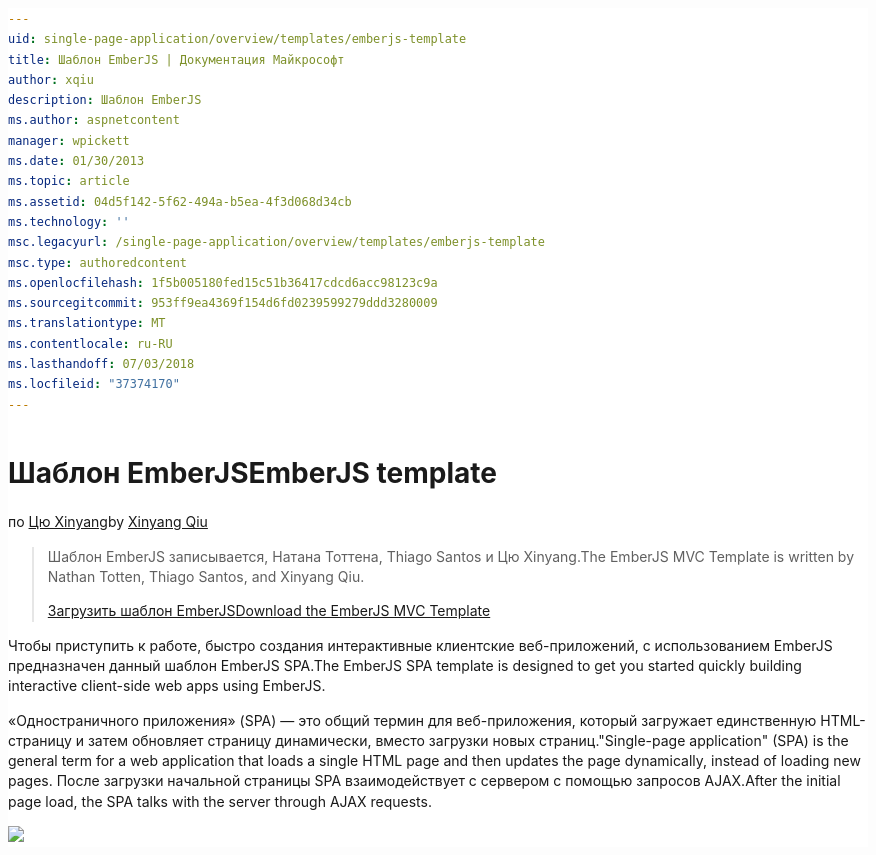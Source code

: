 ```yaml
---
uid: single-page-application/overview/templates/emberjs-template
title: Шаблон EmberJS | Документация Майкрософт
author: xqiu
description: Шаблон EmberJS
ms.author: aspnetcontent
manager: wpickett
ms.date: 01/30/2013
ms.topic: article
ms.assetid: 04d5f142-5f62-494a-b5ea-4f3d068d34cb
ms.technology: ''
msc.legacyurl: /single-page-application/overview/templates/emberjs-template
msc.type: authoredcontent
ms.openlocfilehash: 1f5b005180fed15c51b36417cdcd6acc98123c9a
ms.sourcegitcommit: 953ff9ea4369f154d6fd0239599279ddd3280009
ms.translationtype: MT
ms.contentlocale: ru-RU
ms.lasthandoff: 07/03/2018
ms.locfileid: "37374170"
---
```

<a name="emberjs-template"></a><span data-ttu-id="67c9e-103">Шаблон EmberJS</span><span class="sxs-lookup"><span data-stu-id="67c9e-103">EmberJS template</span></span>
====================
<span data-ttu-id="67c9e-104">по [Цю Xinyang](https://github.com/xqiu)</span><span class="sxs-lookup"><span data-stu-id="67c9e-104">by [Xinyang Qiu](https://github.com/xqiu)</span></span>

> <span data-ttu-id="67c9e-105">Шаблон EmberJS записывается, Натана Тоттена, Thiago Santos и Цю Xinyang.</span><span class="sxs-lookup"><span data-stu-id="67c9e-105">The EmberJS MVC Template is written by Nathan Totten, Thiago Santos, and Xinyang Qiu.</span></span>
> 
> [<span data-ttu-id="67c9e-106">Загрузить шаблон EmberJS</span><span class="sxs-lookup"><span data-stu-id="67c9e-106">Download the EmberJS MVC Template</span></span>](https://go.microsoft.com/fwlink/?LinkId=282647)


<span data-ttu-id="67c9e-107">Чтобы приступить к работе, быстро создания интерактивные клиентские веб-приложений, с использованием EmberJS предназначен данный шаблон EmberJS SPA.</span><span class="sxs-lookup"><span data-stu-id="67c9e-107">The EmberJS SPA template is designed to get you started quickly building interactive client-side web apps using EmberJS.</span></span>

<span data-ttu-id="67c9e-108">«Одностраничного приложения» (SPA) — это общий термин для веб-приложения, который загружает единственную HTML-страницу и затем обновляет страницу динамически, вместо загрузки новых страниц.</span><span class="sxs-lookup"><span data-stu-id="67c9e-108">"Single-page application" (SPA) is the general term for a web application that loads a single HTML page and then updates the page dynamically, instead of loading new pages.</span></span> <span data-ttu-id="67c9e-109">После загрузки начальной страницы SPA взаимодействует с сервером с помощью запросов AJAX.</span><span class="sxs-lookup"><span data-stu-id="67c9e-109">After the initial page load, the SPA talks with the server through AJAX requests.</span></span>

![](emberjs-template/_static/image1.png)
